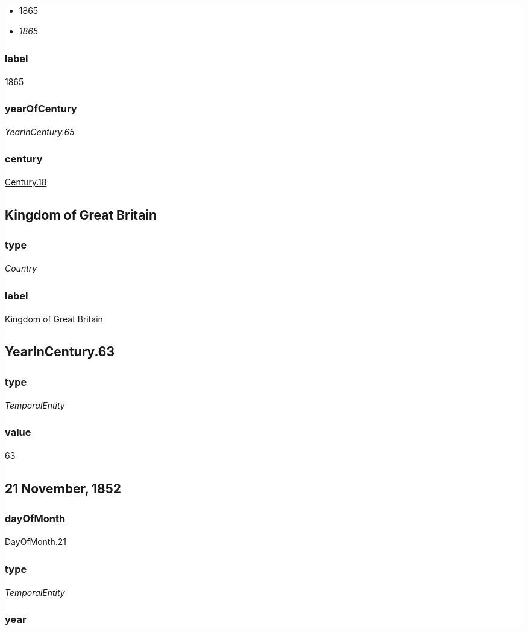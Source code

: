  - 1865

 - *1865*

### label


1865

### yearOfCentury


*YearInCentury.65*

### century


[Century.18](#Century.18)

## Kingdom of Great Britain

### type


*Country*

### label


Kingdom of Great Britain

## YearInCentury.63

### type


*TemporalEntity*

### value


63

## 21 November, 1852

### dayOfMonth


[DayOfMonth.21](#DayOfMonth.21)

### type


*TemporalEntity*

### year
